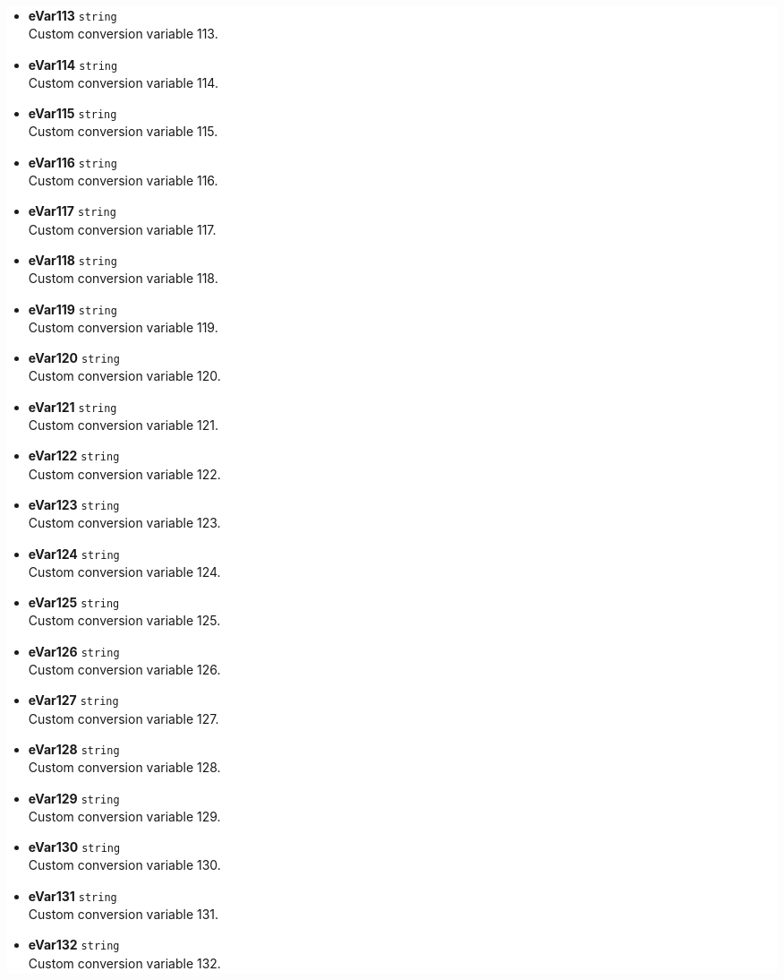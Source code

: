 *  **eVar113** `string`  
Custom conversion variable 113.

*  **eVar114** `string`  
Custom conversion variable 114.

*  **eVar115** `string`  
Custom conversion variable 115.

*  **eVar116** `string`  
Custom conversion variable 116.

*  **eVar117** `string`  
Custom conversion variable 117.

*  **eVar118** `string`  
Custom conversion variable 118.

*  **eVar119** `string`  
Custom conversion variable 119.

*  **eVar120** `string`  
Custom conversion variable 120.

*  **eVar121** `string`  
Custom conversion variable 121.

*  **eVar122** `string`  
Custom conversion variable 122.

*  **eVar123** `string`  
Custom conversion variable 123.

*  **eVar124** `string`  
Custom conversion variable 124.

*  **eVar125** `string`  
Custom conversion variable 125.

*  **eVar126** `string`  
Custom conversion variable 126.

*  **eVar127** `string`  
Custom conversion variable 127.

*  **eVar128** `string`  
Custom conversion variable 128.

*  **eVar129** `string`  
Custom conversion variable 129.

*  **eVar130** `string`  
Custom conversion variable 130.

*  **eVar131** `string`  
Custom conversion variable 131.

*  **eVar132** `string`  
Custom conversion variable 132.

